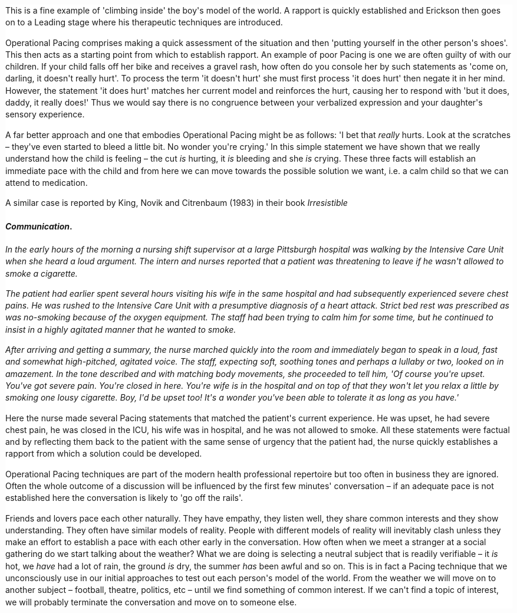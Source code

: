 This is a fine example of 'climbing inside' the boy's model of the world. A rapport is quickly established and Erickson then goes on to a Leading stage where his therapeutic techniques are introduced.

Operational Pacing comprises making a quick assessment of the situation and then 'putting yourself in the other person's shoes'. This then acts as a starting point from which to establish rapport. An example of poor Pacing is one we are often guilty of with our children. If your child falls off her bike and receives a gravel rash, how often do you console her by such statements as 'come on, darling, it doesn't really hurt'. To process the term 'it doesn't hurt' she must first process 'it does hurt' then negate it in her mind. However, the statement 'it does hurt' matches her current model and reinforces the hurt, causing her to respond with 'but it does, daddy, it really does!' Thus we would say there is no congruence between your verbalized expression and your daughter's sensory experience.

A far better approach and one that embodies Operational Pacing might be as follows: 'I bet that *really* hurts. Look at the scratches – they've even started to bleed a little bit. No wonder you're crying.' In this simple statement we have shown that we really understand how the child is feeling – the cut *is* hurting, it *is* bleeding and she *is* crying. These three facts will establish an immediate pace with the child and from here we can move towards the possible solution we want, i.e. a calm child so that we can attend to medication.

A similar case is reported by King, Novik and Citrenbaum (1983) in their book *Irresistible* 

#### *Communication*.

*In the early hours of the morning a nursing shift supervisor at a large Pittsburgh hospital was walking by the Intensive Care Unit when she heard a loud argument. The intern and nurses reported that a patient was threatening to leave if he wasn't allowed to smoke a cigarette.* 

*The patient had earlier spent several hours visiting his wife in the same hospital and had subsequently experienced severe chest pains. He was rushed to the Intensive Care Unit with a presumptive diagnosis of a heart attack. Strict bed rest was prescribed as was no-smoking because of the oxygen equipment. The staff had been trying to calm him for some time, but he continued to insist in a highly agitated manner that he wanted to smoke.* 

*After arriving and getting a summary, the nurse marched quickly into the room and immediately began to speak in a loud, fast and somewhat high-pitched, agitated voice. The staff, expecting soft, soothing tones and perhaps a lullaby or two, looked on in amazement. In the tone described and with matching body movements, she proceeded to tell him, 'Of course you're upset. You've got severe pain. You're closed in here. You're wife is in the hospital and on top of that they won't let you relax a little by smoking one lousy cigarette. Boy, I'd be upset too! It's a wonder you've been able to tolerate it as long as you have.'* 

Here the nurse made several Pacing statements that matched the patient's current experience. He was upset, he had severe chest pain, he was closed in the ICU, his wife was in hospital, and he was not allowed to smoke. All these statements were factual and by reflecting them back to the patient with the same sense of urgency that the patient had, the nurse quickly establishes a rapport from which a solution could be developed.

Operational Pacing techniques are part of the modern health professional repertoire but too often in business they are ignored. Often the whole outcome of a discussion will be influenced by the first few minutes' conversation – if an adequate pace is not established here the conversation is likely to 'go off the rails'.

Friends and lovers pace each other naturally. They have empathy, they listen well, they share common interests and they show understanding. They often have similar models of reality. People with different models of reality will inevitably clash unless they make an effort to establish a pace with each other early in the conversation. How often when we meet a stranger at a social gathering do we start talking about the weather? What we are doing is selecting a neutral subject that is readily verifiable – it *is* hot, we *have* had a lot of rain, the ground *is* dry, the summer *has* been awful and so on. This is in fact a Pacing technique that we unconsciously use in our initial approaches to test out each person's model of the world. From the weather we will move on to another subject – football, theatre, politics, etc – until we find something of common interest. If we can't find a topic of interest, we will probably terminate the conversation and move on to someone else.
